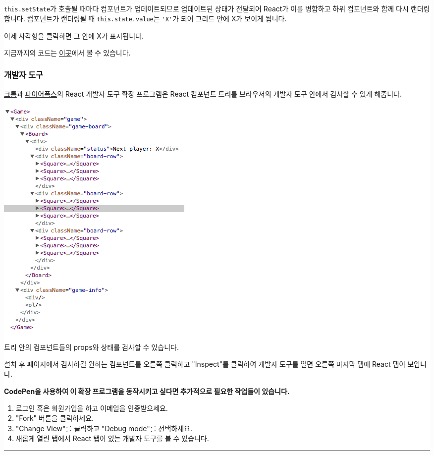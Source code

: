 `this.setState`가 호출될 때마다 컴포넌트가 업데이트되므로 업데이트된 상태가 전달되어 React가 이를 병합하고 하위 컴포넌트와 함께 다시 랜더링합니다. 컴포넌트가 랜더링될 때 `this.state.value`는 `'X'`가 되어 그리드 안에 X가 보이게 됩니다.

이제 사각형을 클릭하면 그 안에 X가 표시됩니다.

지금까지의 코드는 [이곳](https://codepen.io/gaearon/pen/VbbVLg?editors=0010)에서 볼 수 있습니다.



### 개발자 도구

[크롬](https://chrome.google.com/webstore/detail/react-developer-tools/fmkadmapgofadopljbjfkapdkoienihi?hl=en)과 [파이어폭스](https://addons.mozilla.org/en-US/firefox/addon/react-devtools/)의 React 개발자 도구 확장 프로그램은 React 컴포넌트 트리를 브라우저의 개발자 도구 안에서 검사할 수 있게 해줍니다.

![./images/react_tutorial_3.png](./images/react_tutorial_3.png)

트리 안의 컴포넌트들의 props와 상태를 검사할 수 있습니다.

설치 후 페이지에서 검사하길 원하는 컴포넌트를 오른쪽 클릭하고 "Inspect"를 클릭하여 개발자 도구를 열면 오른쪽 마지막 탭에 React 탭이 보입니다.

**CodePen을 사용하여 이 확장 프로그램을 동작시키고 싶다면 추가적으로 필요한 작업들이 있습니다.**

1. 로그인 혹은 회원가입을 하고 이메일을 인증받으세요.
2. "Fork" 버튼을 클릭하세요.
3. "Change View"를 클릭하고 "Debug mode"를 선택하세요.
4. 새롭게 열린 탭에서 React 탭이 있는 개발자 도구를 볼 수 있습니다.



---


